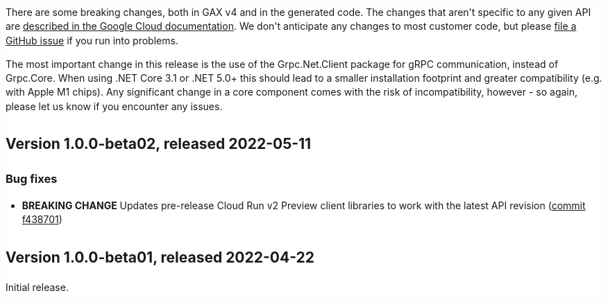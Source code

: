 There are some breaking changes, both in GAX v4 and in the generated
code. The changes that aren't specific to any given API are [described in the Google Cloud
documentation](https://cloud.google.com/dotnet/docs/reference/help/breaking-gax4).
We don't anticipate any changes to most customer code, but please [file a
GitHub issue](https://github.com/googleapis/google-cloud-dotnet/issues/new/choose)
if you run into problems.

The most important change in this release is the use of the Grpc.Net.Client package
for gRPC communication, instead of Grpc.Core. When using .NET Core 3.1 or .NET 5.0+
this should lead to a smaller installation footprint and greater compatibility (e.g.
with Apple M1 chips). Any significant change in a core component comes with the risk
of incompatibility, however - so again, please let us know if you encounter any
issues.

## Version 1.0.0-beta02, released 2022-05-11

### Bug fixes

- **BREAKING CHANGE** Updates pre-release Cloud Run v2 Preview client libraries to work with the latest API revision ([commit f438701](https://github.com/googleapis/google-cloud-dotnet/commit/f438701b1c7d1ebd9611522c597084daa1f85a7e))

## Version 1.0.0-beta01, released 2022-04-22

Initial release.
